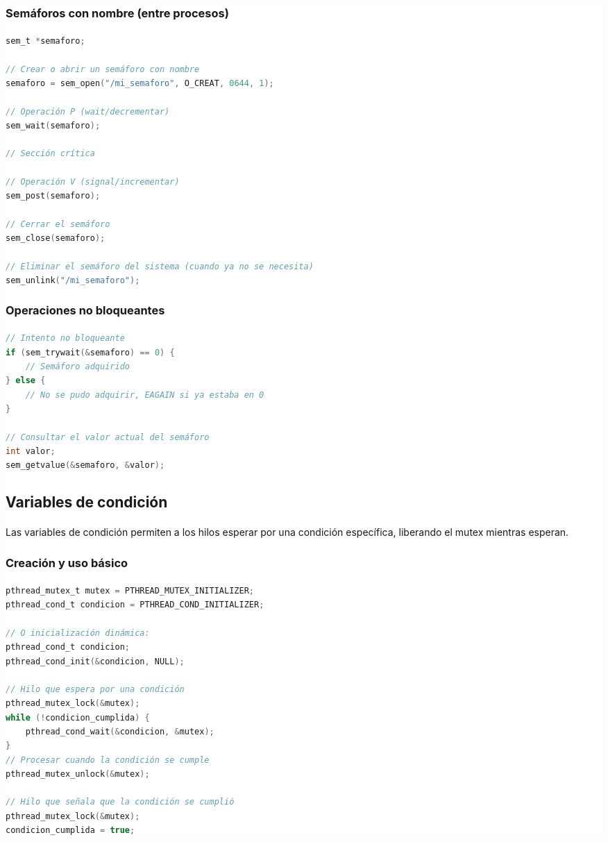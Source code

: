 ### Semáforos con nombre (entre procesos)

```c
sem_t *semaforo;

// Crear o abrir un semáforo con nombre
semaforo = sem_open("/mi_semaforo", O_CREAT, 0644, 1);

// Operación P (wait/decrementar)
sem_wait(semaforo);

// Sección crítica

// Operación V (signal/incrementar)
sem_post(semaforo);

// Cerrar el semáforo
sem_close(semaforo);

// Eliminar el semáforo del sistema (cuando ya no se necesita)
sem_unlink("/mi_semaforo");
```

### Operaciones no bloqueantes

```c
// Intento no bloqueante
if (sem_trywait(&semaforo) == 0) {
    // Semáforo adquirido
} else {
    // No se pudo adquirir, EAGAIN si ya estaba en 0
}

// Consultar el valor actual del semáforo
int valor;
sem_getvalue(&semaforo, &valor);
```

## Variables de condición

Las variables de condición permiten a los hilos esperar por una condición específica, liberando el mutex mientras esperan.

### Creación y uso básico

```c
pthread_mutex_t mutex = PTHREAD_MUTEX_INITIALIZER;
pthread_cond_t condicion = PTHREAD_COND_INITIALIZER;

// O inicialización dinámica:
pthread_cond_t condicion;
pthread_cond_init(&condicion, NULL);

// Hilo que espera por una condición
pthread_mutex_lock(&mutex);
while (!condicion_cumplida) {
    pthread_cond_wait(&condicion, &mutex);
}
// Procesar cuando la condición se cumple
pthread_mutex_unlock(&mutex);

// Hilo que señala que la condición se cumplió
pthread_mutex_lock(&mutex);
condicion_cumplida = true;
```
